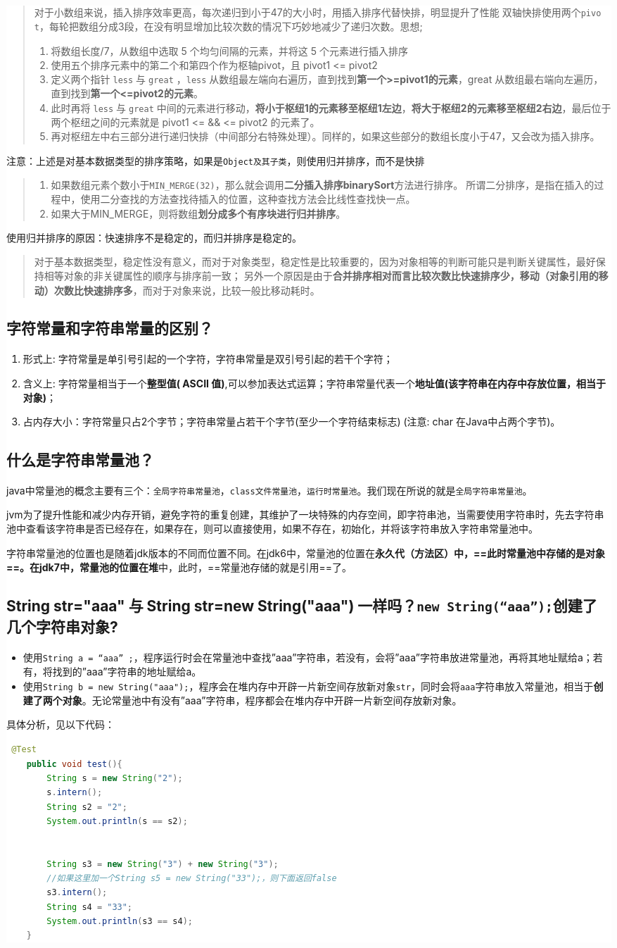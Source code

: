 > 对于小数组来说，插入排序效率更高，每次递归到小于47的大小时，用插入排序代替快排，明显提升了性能
> 双轴快排使用两个`pivot`，每轮把数组分成3段，在没有明显增加比较次数的情况下巧妙地减少了递归次数。思想;
> 1. 将数组长度/7，从数组中选取 5 个均匀间隔的元素，并将这 5 个元素进行插入排序
> 2. 使用五个排序元素中的第二个和第四个作为枢轴pivot，且 pivot1 <= pivot2
> 3. 定义两个指针 `less` 与 `great` ，`less` 从数组最左端向右遍历，直到找到**第一个>=pivot1的元素**，great 从数组最右端向左遍历，直到找到**第一个<=pivot2的元素**。
> 4. 此时再将 `less` 与 `great` 中间的元素进行移动，**将小于枢纽1的元素移至枢纽1左边**，**将大于枢纽2的元素移至枢纽2右边**，最后位于两个枢纽之间的元素就是 pivot1 <= && <= pivot2 的元素了。    
> 5. 再对枢纽左中右三部分进行递归快排（中间部分右特殊处理）。同样的，如果这些部分的数组长度小于47，又会改为插入排序。

注意：上述是对基本数据类型的排序策略，如果是`Object及其子类`，则使用归并排序，而不是快排
> 1. 如果数组元素个数小于`MIN_MERGE(32)`，那么就会调用**二分插入排序binarySort**方法进行排序。
>   所谓二分排序，是指在插入的过程中，使用二分查找的方法查找待插入的位置，这种查找方法会比线性查找快一点。
> 2. 如果大于MIN_MERGE，则将数组**划分成多个有序块进行归并排序**。

使用归并排序的原因：快速排序不是稳定的，而归并排序是稳定的。

> 对于基本数据类型，稳定性没有意义，而对于对象类型，稳定性是比较重要的，因为对象相等的判断可能只是判断关键属性，最好保持相等对象的非关键属性的顺序与排序前一致；
> 另外一个原因是由于**合并排序相对而言比较次数比快速排序少，移动（对象引用的移动）次数比快速排序多**，而对于对象来说，比较一般比移动耗时。


## 字符常量和字符串常量的区别？

1. 形式上: 字符常量是单引号引起的一个字符，字符串常量是双引号引起的若干个字符；

2. 含义上: 字符常量相当于一个**整型值( ASCII 值)**,可以参加表达式运算；字符串常量代表一个**地址值(该字符串在内存中存放位置，相当于对象)**；

3. 占内存大小：字符常量只占2个字节；字符串常量占若干个字节(至少一个字符结束标志) (注意: char 在Java中占两个字节)。

## 什么是字符串常量池？

java中常量池的概念主要有三个：`全局字符串常量池`，`class文件常量池`，`运行时常量池`。我们现在所说的就是`全局字符串常量池`。

jvm为了提升性能和减少内存开销，避免字符的重复创建，其维护了一块特殊的内存空间，即字符串池，当需要使用字符串时，先去字符串池中查看该字符串是否已经存在，如果存在，则可以直接使用，如果不存在，初始化，并将该字符串放入字符串常量池中。

字符串常量池的位置也是随着jdk版本的不同而位置不同。在jdk6中，常量池的位置在**永久代（方法区）**中，==此时常量池中存储的是对象==。在jdk7中，常量池的位置在**堆**中，此时，==常量池存储的就是引用==了。

## String str="aaa" 与 String str=new String("aaa") 一样吗？`new String(“aaa”);`创建了几个字符串对象?

- 使用`String a = “aaa” ;`，程序运行时会在常量池中查找”aaa”字符串，若没有，会将”aaa”字符串放进常量池，再将其地址赋给a；若有，将找到的”aaa”字符串的地址赋给a。
- 使用`String b = new String("aaa");`，程序会在堆内存中开辟一片新空间存放新对象`str`，同时会将`aaa`字符串放入常量池，相当于**创建了两个对象**。无论常量池中有没有”aaa”字符串，程序都会在堆内存中开辟一片新空间存放新对象。

具体分析，见以下代码：

```java
 @Test
    public void test(){
        String s = new String("2");
        s.intern();
        String s2 = "2";
        System.out.println(s == s2);


        String s3 = new String("3") + new String("3");
        //如果这里加一个String s5 = new String("33");，则下面返回false
        s3.intern();
        String s4 = "33";
        System.out.println(s3 == s4);
    }
```
